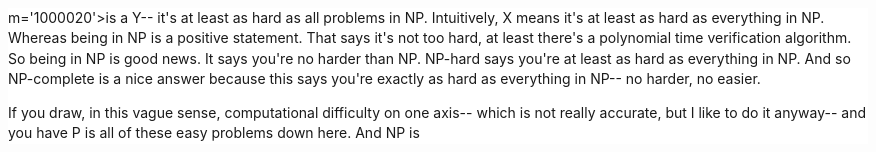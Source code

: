   m='1000020'>is</span> <span m='1000160'>a Y--</span> <span
  m='1001300'>it's</span> <span m='1001490'>at</span> <span
  m='1001580'>least</span> <span m='1001890'>as</span> <span
  m='1002000'>hard</span> <span m='1002360'>as</span> <span
  m='1002610'>all</span> <span m='1002950'>problems</span> <span
  m='1003560'>in</span> <span m='1003680'>NP.</span> <span
  m='1006280'>Intuitively,</span> <span m='1006830'>X</span> <span
  m='1007130'>means</span> <span m='1007530'>it's</span> <span
  m='1007730'>at</span> <span m='1007820'>least</span> <span
  m='1008050'>as</span> <span m='1008140'>hard</span> <span
  m='1008340'>as</span> <span m='1008610'>everything</span> <span
  m='1009140'>in</span> <span m='1009250'>NP.</span> <span
  m='1010280'>Whereas</span> <span m='1010690'>being</span> <span
  m='1011070'>in</span> <span m='1011180'>NP</span> <span m='1012060'>is</span>
  <span m='1012290'>a</span> <span m='1012350'>positive</span> <span
  m='1012910'>statement.</span> <span m='1013310'>That</span> <span
  m='1013370'>says</span> <span m='1013610'>it's</span> <span
  m='1013740'>not</span> <span m='1014130'>too</span> <span
  m='1014420'>hard,</span> <span m='1014820'>at</span> <span
  m='1014920'>least</span> <span m='1015240'>there's</span> <span
  m='1015490'>a</span> <span m='1015560'>polynomial</span> <span
  m='1016150'>time</span> <span m='1016370'>verification</span> <span
  m='1016950'>algorithm.</span> <span m='1017760'>So</span> <span
  m='1017910'>being</span> <span m='1018110'>in</span> <span
  m='1018190'>NP</span> <span m='1018500'>is</span> <span
  m='1019020'>good</span> <span m='1019790'>news.</span> <span
  m='1020060'>It</span> <span m='1020130'>says</span> <span
  m='1020380'>you're</span> <span m='1020490'>no</span> <span
  m='1020730'>harder</span> <span m='1021160'>than</span> <span
  m='1021330'>NP.</span> <span m='1022650'>NP-hard</span> <span
  m='1023250'>says</span> <span m='1023520'>you're</span> <span
  m='1023700'>at</span> <span m='1023770'>least</span> <span
  m='1023990'>as</span> <span m='1024079'>hard</span> <span
  m='1024329'>as</span> <span m='1024450'>everything</span> <span
  m='1024930'>in</span> <span m='1025030'>NP.</span> <span
  m='1025920'>And</span> <span m='1026089'>so</span> <span
  m='1026790'>NP-complete</span> <span m='1027520'>is</span> <span
  m='1027650'>a</span> <span m='1027700'>nice</span> <span
  m='1027950'>answer</span> <span m='1028230'>because</span> <span
  m='1028400'>this</span> <span m='1028579'>says</span> <span
  m='1028720'>you're</span> <span m='1028920'>exactly</span> <span
  m='1029700'>as</span> <span m='1029839'>hard</span> <span
  m='1030170'>as</span> <span m='1030329'>everything</span> <span
  m='1030750'>in</span> <span m='1030849'>NP--</span> <span
  m='1031579'>no</span> <span m='1031849'>harder,</span> <span
  m='1032300'>no</span> <span m='1032490'>easier.</span> </p><p><span
  m='1033849'>If</span> <span m='1034030'>you</span> <span
  m='1034150'>draw,</span> <span m='1035150'>in</span> <span
  m='1035329'>this</span> <span m='1035490'>vague</span> <span
  m='1035790'>sense,</span> <span m='1037099'>computational</span> <span
  m='1037810'>difficulty</span> <span m='1039829'>on</span> <span
  m='1040089'>one</span> <span m='1040270'>axis--</span> <span
  m='1042740'>which</span> <span m='1042890'>is</span> <span
  m='1043329'>not</span> <span m='1043589'>really</span> <span
  m='1043819'>accurate,</span> <span m='1044260'>but</span> <span
  m='1044540'>I</span> <span m='1044660'>like</span> <span m='1044859'>to</span>
  <span m='1044950'>do</span> <span m='1045060'>it</span> <span
  m='1045140'>anyway--</span> <span m='1046380'>and</span> <span
  m='1046530'>you</span> <span m='1046619'>have</span> <span
  m='1047970'>P</span> <span m='1048870'>is</span> <span m='1049110'>all</span>
  <span m='1049310'>of</span> <span m='1049410'>these</span> <span
  m='1049640'>easy</span> <span m='1049940'>problems</span> <span
  m='1050340'>down</span> <span m='1050540'>here.</span> <span
  m='1051320'>And</span> <span m='1051530'>NP</span> <span m='1052700'>is</span>